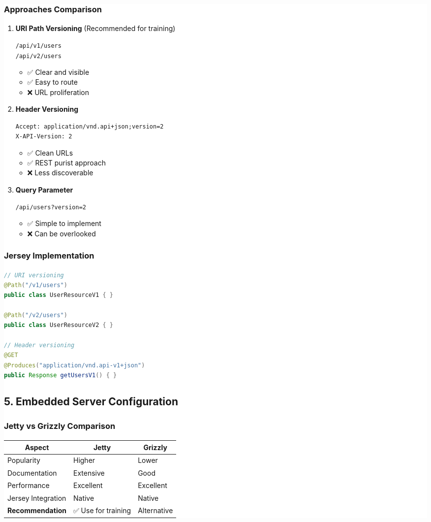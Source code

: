### Approaches Comparison

1. **URI Path Versioning** (Recommended for training)

   ```
   /api/v1/users
   /api/v2/users
   ```

   - ✅ Clear and visible
   - ✅ Easy to route
   - ❌ URL proliferation

2. **Header Versioning**

   ```
   Accept: application/vnd.api+json;version=2
   X-API-Version: 2
   ```

   - ✅ Clean URLs
   - ✅ REST purist approach
   - ❌ Less discoverable

3. **Query Parameter**
   ```
   /api/users?version=2
   ```
   - ✅ Simple to implement
   - ❌ Can be overlooked

### Jersey Implementation

```java
// URI versioning
@Path("/v1/users")
public class UserResourceV1 { }

@Path("/v2/users")
public class UserResourceV2 { }

// Header versioning
@GET
@Produces("application/vnd.api-v1+json")
public Response getUsersV1() { }
```

## 5. Embedded Server Configuration

### Jetty vs Grizzly Comparison

| Aspect             | Jetty               | Grizzly     |
| ------------------ | ------------------- | ----------- |
| Popularity         | Higher              | Lower       |
| Documentation      | Extensive           | Good        |
| Performance        | Excellent           | Excellent   |
| Jersey Integration | Native              | Native      |
| **Recommendation** | ✅ Use for training | Alternative |
